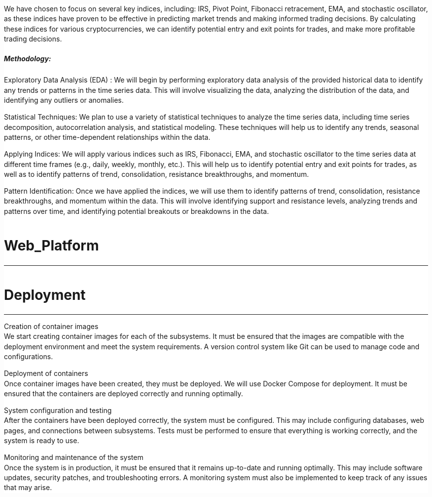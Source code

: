 We have chosen to focus on several key indices, including: IRS, Pivot Point, Fibonacci retracement, EMA, and stochastic oscillator, as these indices have proven to be effective in predicting market trends and making informed trading decisions. By calculating these indices for various cryptocurrencies, we can identify potential entry and exit points for trades, and make more profitable trading decisions.  

##### Methodology:

Exploratory Data Analysis (EDA) : We will begin by performing exploratory data analysis of the provided historical data to identify any trends or patterns in the time series data. This will involve visualizing the data, analyzing the distribution of the data, and identifying any outliers or anomalies.

Statistical Techniques: We plan to use a variety of statistical techniques to analyze the time series data, including time series decomposition, autocorrelation analysis, and statistical modeling. These techniques will help us to identify any trends, seasonal patterns, or other time-dependent relationships within the data.

Applying Indices: We will apply various indices such as IRS, Fibonacci, EMA, and stochastic oscillator to the time series data at different time frames (e.g., daily, weekly, monthly, etc.). This will help us to identify potential entry and exit points for trades, as well as to identify patterns of trend, consolidation, resistance breakthroughs, and momentum.

Pattern Identification: Once we have applied the indices, we will use them to identify patterns of trend, consolidation, resistance breakthroughs, and momentum within the data. This will involve identifying support and resistance levels, analyzing trends and patterns over time, and identifying potential breakouts or breakdowns in the data.


# Web_Platform
---

# Deployment
---
Creation of container images  
We start creating  container images for each of the subsystems. It must be ensured that the images are compatible with the deployment environment and meet the system requirements. A version control system like Git can be used to manage code and configurations.

Deployment of containers  
Once container images have been created, they must be deployed. We will use  Docker Compose for  deployment. It must be ensured that the containers are deployed correctly and running optimally.

System configuration and testing  
After the containers have been deployed correctly, the system must be configured. This may include configuring databases, web pages, and connections between subsystems. Tests must be performed to ensure that everything is working correctly, and the system is ready to use.

Monitoring and maintenance of the system  
Once the system is in production, it must be ensured that it remains up-to-date and running optimally. This may include software updates, security patches, and troubleshooting errors. A monitoring system must also be implemented to keep track of any issues that may arise.
